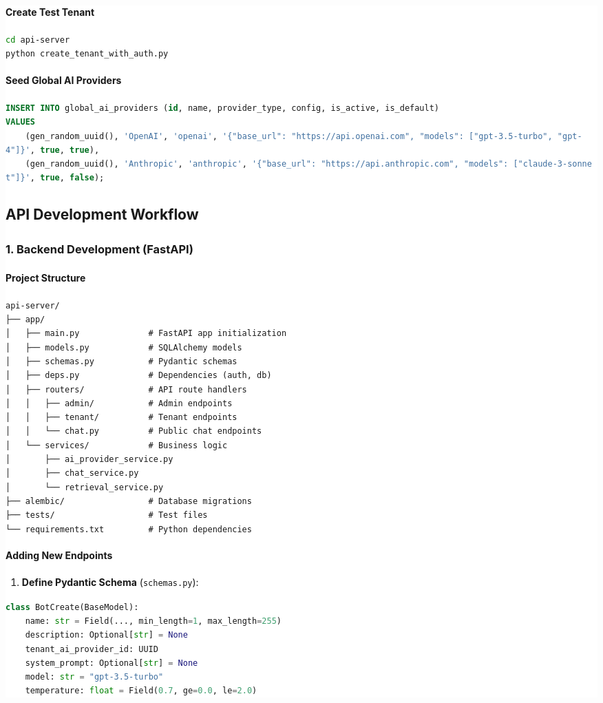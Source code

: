#### Create Test Tenant
```bash
cd api-server
python create_tenant_with_auth.py
```

#### Seed Global AI Providers
```sql
INSERT INTO global_ai_providers (id, name, provider_type, config, is_active, is_default)
VALUES 
    (gen_random_uuid(), 'OpenAI', 'openai', '{"base_url": "https://api.openai.com", "models": ["gpt-3.5-turbo", "gpt-4"]}', true, true),
    (gen_random_uuid(), 'Anthropic', 'anthropic', '{"base_url": "https://api.anthropic.com", "models": ["claude-3-sonnet"]}', true, false);
```

## API Development Workflow

### 1. Backend Development (FastAPI)

#### Project Structure
```
api-server/
├── app/
│   ├── main.py              # FastAPI app initialization
│   ├── models.py            # SQLAlchemy models
│   ├── schemas.py           # Pydantic schemas
│   ├── deps.py              # Dependencies (auth, db)
│   ├── routers/             # API route handlers
│   │   ├── admin/           # Admin endpoints
│   │   ├── tenant/          # Tenant endpoints
│   │   └── chat.py          # Public chat endpoints
│   └── services/            # Business logic
│       ├── ai_provider_service.py
│       ├── chat_service.py
│       └── retrieval_service.py
├── alembic/                 # Database migrations
├── tests/                   # Test files
└── requirements.txt         # Python dependencies
```

#### Adding New Endpoints

1. **Define Pydantic Schema** (`schemas.py`):
```python
class BotCreate(BaseModel):
    name: str = Field(..., min_length=1, max_length=255)
    description: Optional[str] = None
    tenant_ai_provider_id: UUID
    system_prompt: Optional[str] = None
    model: str = "gpt-3.5-turbo"
    temperature: float = Field(0.7, ge=0.0, le=2.0)
```
